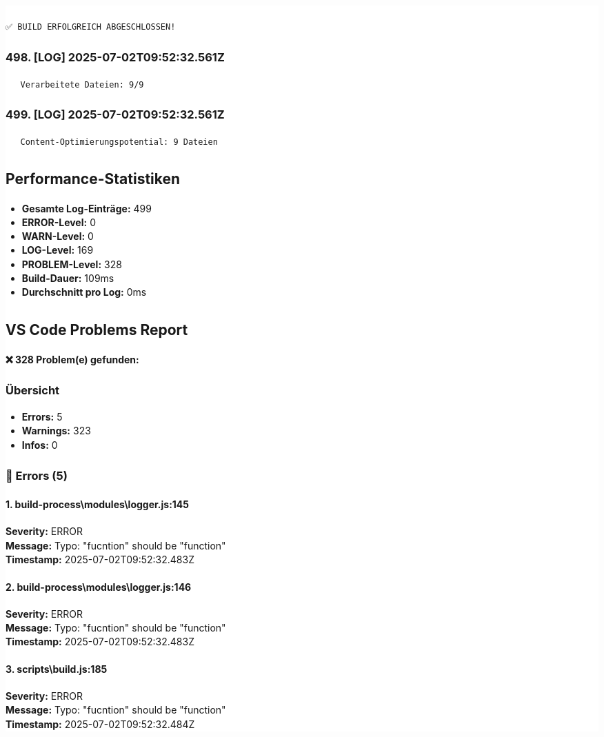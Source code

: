 ```

✅ BUILD ERFOLGREICH ABGESCHLOSSEN!
```

### 498. [LOG] 2025-07-02T09:52:32.561Z

```
   Verarbeitete Dateien: 9/9
```

### 499. [LOG] 2025-07-02T09:52:32.561Z

```
   Content-Optimierungspotential: 9 Dateien
```

## Performance-Statistiken

- **Gesamte Log-Einträge:** 499
- **ERROR-Level:** 0
- **WARN-Level:** 0
- **LOG-Level:** 169
- **PROBLEM-Level:** 328
- **Build-Dauer:** 109ms
- **Durchschnitt pro Log:** 0ms

## VS Code Problems Report

**❌ 328 Problem(e) gefunden:**

### Übersicht
- **Errors:** 5
- **Warnings:** 323  
- **Infos:** 0

### 🚨 Errors (5)

#### 1. build-process\modules\logger.js:145
**Severity:** ERROR  
**Message:** Typo: "fucntion" should be "function"  
**Timestamp:** 2025-07-02T09:52:32.483Z

#### 2. build-process\modules\logger.js:146
**Severity:** ERROR  
**Message:** Typo: "fucntion" should be "function"  
**Timestamp:** 2025-07-02T09:52:32.483Z

#### 3. scripts\build.js:185
**Severity:** ERROR  
**Message:** Typo: "fucntion" should be "function"  
**Timestamp:** 2025-07-02T09:52:32.484Z

